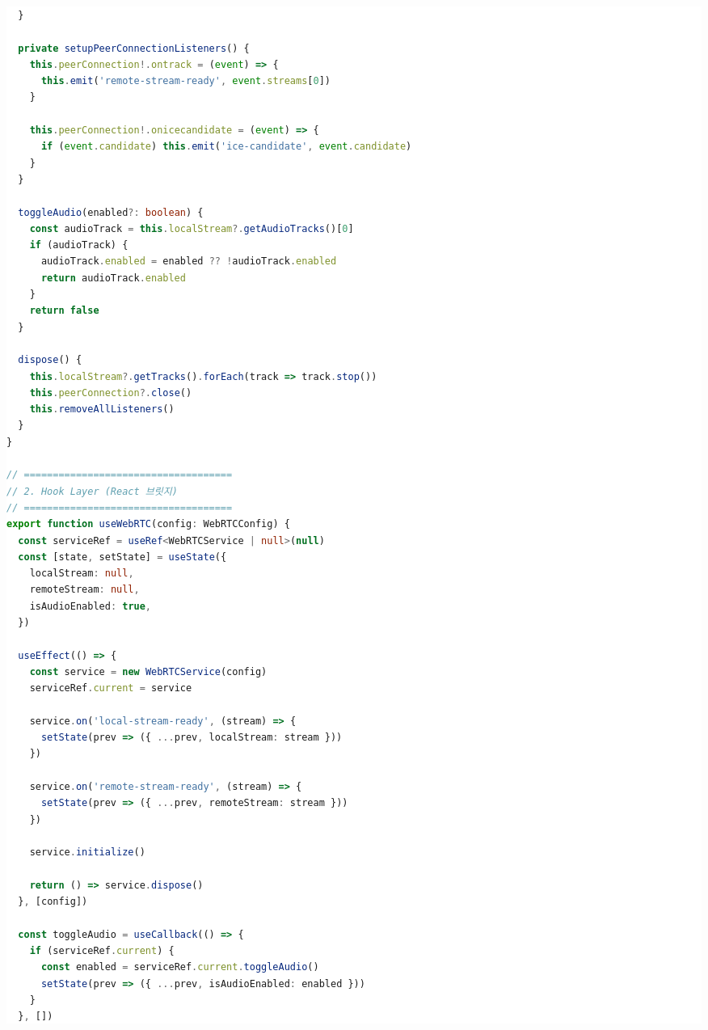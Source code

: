 ```typescript
  }

  private setupPeerConnectionListeners() {
    this.peerConnection!.ontrack = (event) => {
      this.emit('remote-stream-ready', event.streams[0])
    }

    this.peerConnection!.onicecandidate = (event) => {
      if (event.candidate) this.emit('ice-candidate', event.candidate)
    }
  }

  toggleAudio(enabled?: boolean) {
    const audioTrack = this.localStream?.getAudioTracks()[0]
    if (audioTrack) {
      audioTrack.enabled = enabled ?? !audioTrack.enabled
      return audioTrack.enabled
    }
    return false
  }

  dispose() {
    this.localStream?.getTracks().forEach(track => track.stop())
    this.peerConnection?.close()
    this.removeAllListeners()
  }
}

// ====================================
// 2. Hook Layer (React 브릿지)
// ====================================
export function useWebRTC(config: WebRTCConfig) {
  const serviceRef = useRef<WebRTCService | null>(null)
  const [state, setState] = useState({
    localStream: null,
    remoteStream: null,
    isAudioEnabled: true,
  })

  useEffect(() => {
    const service = new WebRTCService(config)
    serviceRef.current = service

    service.on('local-stream-ready', (stream) => {
      setState(prev => ({ ...prev, localStream: stream }))
    })

    service.on('remote-stream-ready', (stream) => {
      setState(prev => ({ ...prev, remoteStream: stream }))
    })

    service.initialize()

    return () => service.dispose()
  }, [config])

  const toggleAudio = useCallback(() => {
    if (serviceRef.current) {
      const enabled = serviceRef.current.toggleAudio()
      setState(prev => ({ ...prev, isAudioEnabled: enabled }))
    }
  }, [])

```